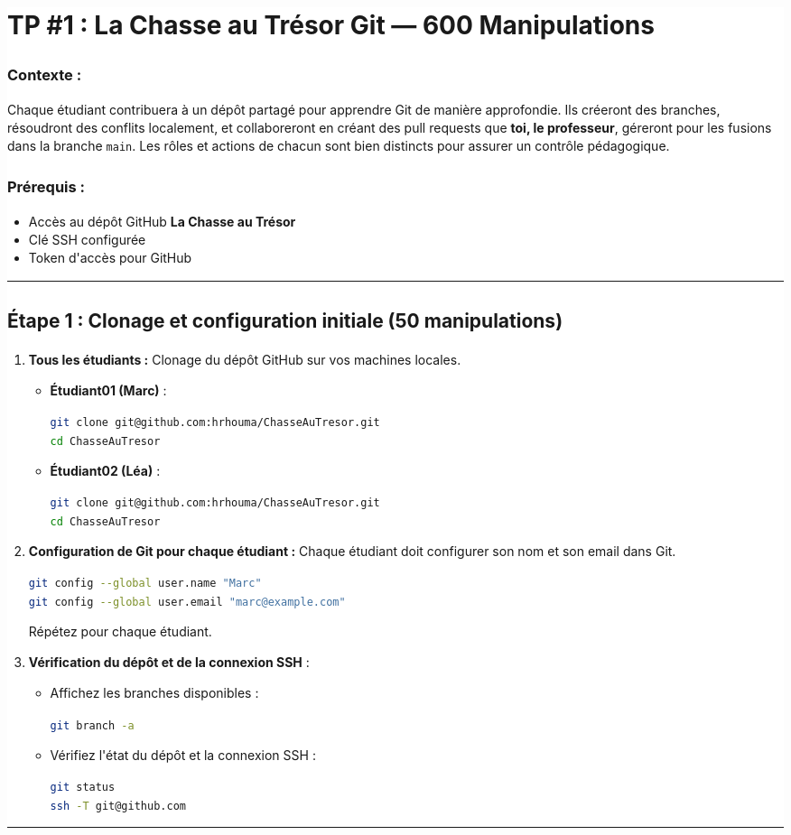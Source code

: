 # **TP #1 : La Chasse au Trésor Git — 600 Manipulations**

### **Contexte :**
Chaque étudiant contribuera à un dépôt partagé pour apprendre Git de manière approfondie. Ils créeront des branches, résoudront des conflits localement, et collaboreront en créant des pull requests que **toi, le professeur**, géreront pour les fusions dans la branche `main`. Les rôles et actions de chacun sont bien distincts pour assurer un contrôle pédagogique.

### **Prérequis :**
- Accès au dépôt GitHub **La Chasse au Trésor**
- Clé SSH configurée
- Token d'accès pour GitHub

---

## **Étape 1 : Clonage et configuration initiale (50 manipulations)**

1. **Tous les étudiants :** Clonage du dépôt GitHub sur vos machines locales.

   - **Étudiant01 (Marc)** :
     ```bash
     git clone git@github.com:hrhouma/ChasseAuTresor.git
     cd ChasseAuTresor
     ```
     
   - **Étudiant02 (Léa)** :
     ```bash
     git clone git@github.com:hrhouma/ChasseAuTresor.git
     cd ChasseAuTresor
     ```

2. **Configuration de Git pour chaque étudiant :** Chaque étudiant doit configurer son nom et son email dans Git.

   ```bash
   git config --global user.name "Marc"
   git config --global user.email "marc@example.com"
   ```

   Répétez pour chaque étudiant.

3. **Vérification du dépôt et de la connexion SSH** :
   - Affichez les branches disponibles :
     ```bash
     git branch -a
     ```

   - Vérifiez l'état du dépôt et la connexion SSH :
     ```bash
     git status
     ssh -T git@github.com
     ```

---